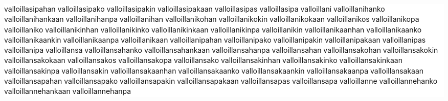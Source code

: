 valloillasipahan
valloillasipako
valloillasipakin
valloillasipakaan
valloillasipas
valloillasipa
valloillani
valloillanihanko
valloillanihankaan
valloillanihanpa
valloillanihan
valloillanikohan
valloillanikokin
valloillanikokaan
valloillanikos
valloillanikopa
valloillaniko
valloillanikinhan
valloillanikinko
valloillanikinkaan
valloillanikinpa
valloillanikin
valloillanikaanhan
valloillanikaanko
valloillanikaankin
valloillanikaanpa
valloillanikaan
valloillanipahan
valloillanipako
valloillanipakin
valloillanipakaan
valloillanipas
valloillanipa
valloillansa
valloillansahanko
valloillansahankaan
valloillansahanpa
valloillansahan
valloillansakohan
valloillansakokin
valloillansakokaan
valloillansakos
valloillansakopa
valloillansako
valloillansakinhan
valloillansakinko
valloillansakinkaan
valloillansakinpa
valloillansakin
valloillansakaanhan
valloillansakaanko
valloillansakaankin
valloillansakaanpa
valloillansakaan
valloillansapahan
valloillansapako
valloillansapakin
valloillansapakaan
valloillansapas
valloillansapa
valloillanne
valloillannehanko
valloillannehankaan
valloillannehanpa